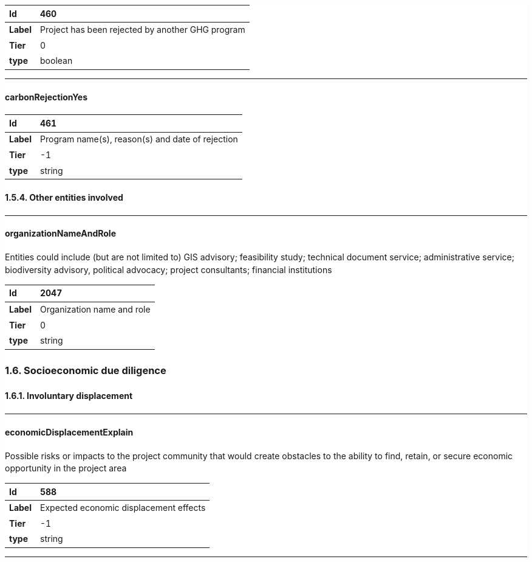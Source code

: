 
| Id | 460 |
| :---- | :------------------------------- |
| **Label** | Project has been rejected by another GHG program |
| **Tier** | 0 |
| **type** | boolean |

---
#### carbonRejectionYes
<a name="carbonRejectionYes"></a>


| Id | 461 |
| :---- | :------------------------------- |
| **Label** | Program name(s), reason(s) and date of rejection |
| **Tier** | -1 |
| **type** | string |

#### 1.5.4. Other entities involved<a name="section1-5-4"></a>
---
#### organizationNameAndRole
<a name="organizationNameAndRole"></a>
Entities could include (but are not limited to) GIS advisory; feasibility study; technical document service; administrative service; biodiversity advisory, political advocacy; project consultants; financial institutions 

| Id | 2047 |
| :---- | :------------------------------- |
| **Label** | Organization name and role |
| **Tier** | 0 |
| **type** | string |

### 1.6. Socioeconomic due diligence<a name="step1-6"></a>
#### 1.6.1. Involuntary displacement<a name="section1-6-1"></a>
---
#### economicDisplacementExplain
<a name="economicDisplacementExplain"></a>
Possible risks or impacts to the project community that would create obstacles to the ability to find, retain, or secure economic opportunity in the project area

| Id | 588 |
| :---- | :------------------------------- |
| **Label** | Expected economic displacement effects |
| **Tier** | -1 |
| **type** | string |

---